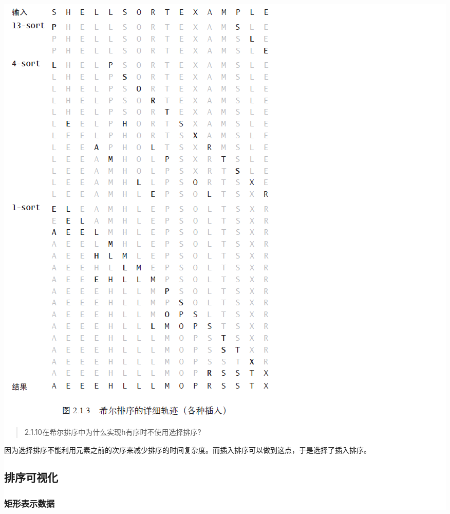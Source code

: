 ![](./assets/shell-sort-track.png)

> 2.1.10在希尔排序中为什么实现h有序时不使用选择排序?

因为选择排序不能利用元素之前的次序来减少排序的时间复杂度。而插入排序可以做到这点，于是选择了插入排序。

## 排序可视化
### 矩形表示数据
